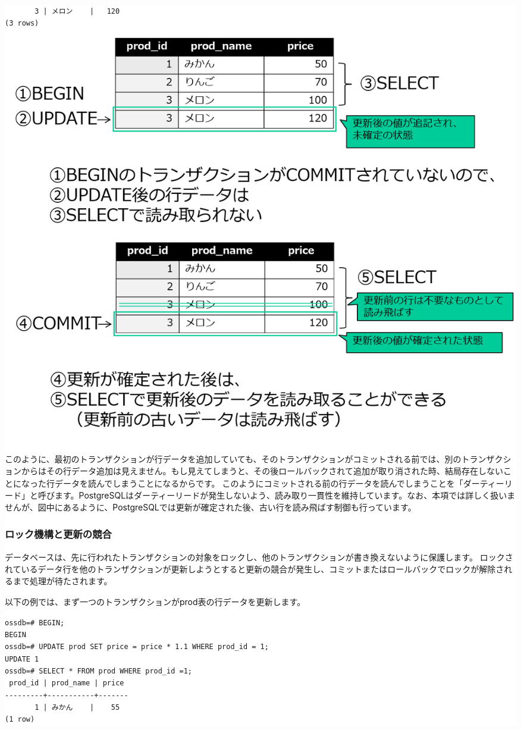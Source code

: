 ``` {.haskell}
       3 | メロン    |   120
(3 rows)
```

![読み取り一貫性](./Pict/tx-01.png)

このように、最初のトランザクションが行データを追加していても、そのトランザクションがコミットされる前では、別のトランザクションからはその行データ追加は見えません。もし見えてしまうと、その後ロールバックされて追加が取り消された時、結局存在しないことになった行データを読んでしまうことになるからです。
このようにコミットされる前の行データを読んでしまうことを「ダーティーリード」と呼びます。PostgreSQLはダーティーリードが発生しないよう、読み取り一貫性を維持しています。なお、本項では詳しく扱いませんが、図中にあるように、PostgreSQLでは更新が確定された後、古い行を読み飛ばす制御も行っています。

### ロック機構と更新の競合
データベースは、先に行われたトランザクションの対象をロックし、他のトランザクションが書き換えないように保護します。
ロックされているデータ行を他のトランザクションが更新しようとすると更新の競合が発生し、コミットまたはロールバックでロックが解除されるまで処理が待たされます。

以下の例では、まず一つのトランザクションがprod表の行データを更新します。
``` {.haskell}
ossdb=# BEGIN;
BEGIN
ossdb=# UPDATE prod SET price = price * 1.1 WHERE prod_id = 1;
UPDATE 1
ossdb=# SELECT * FROM prod WHERE prod_id =1;
 prod_id | prod_name | price
---------+-----------+-------
       1 | みかん    |    55
(1 row)
```
